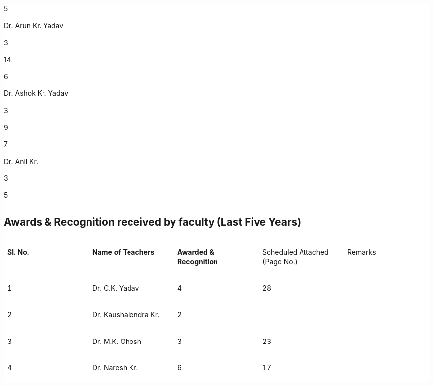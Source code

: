 <tr class="even">
<td align="left"><p>5</p></td>
<td align="left"><p>Dr. Arun Kr. Yadav</p></td>
<td align="left"><p>3</p></td>
<td align="left"><p>14</p></td>
</tr>
<tr class="odd">
<td align="left"><p>6</p></td>
<td align="left"><p>Dr. Ashok Kr. Yadav</p></td>
<td align="left"><p>3</p></td>
<td align="left"><p>9</p></td>
</tr>
<tr class="even">
<td align="left"><p>7</p></td>
<td align="left"><p>Dr. Anil Kr.</p></td>
<td align="left"><p>3</p></td>
<td align="left"><p>5</p></td>
</tr>
</tbody>
</table>

**Awards & Recognition received by faculty (Last Five Years)**
--------------------
<table>
<col width="20%" />
<col width="20%" />
<col width="20%" />
<col width="20%" />
<col width="20%" />
<tbody>
<tr class="odd">
<td align="left"><p><strong>Sl. No.</strong></p></td>
<td align="left"><p><strong>Name of Teachers</strong></p></td>
<td align="left"><p><strong>Awarded &amp; Recognition</strong></p></td>
<td align="left"><p>Scheduled Attached (Page No.)</p></td>
<td align="left"><p>Remarks</p></td>
</tr>
<tr class="even">
<td align="left"><p>1</p></td>
<td align="left"><p>Dr. C.K. Yadav</p></td>
<td align="left"><p>4</p></td>
<td align="left"><p>28</p></td>
<td align="left"><p> </p></td>
</tr>
<tr class="odd">
<td align="left"><p>2</p></td>
<td align="left"><p>Dr. Kaushalendra Kr.</p></td>
<td align="left"><p>2</p></td>
<td align="left"><p> </p></td>
<td align="left"><p> </p></td>
</tr>
<tr class="even">
<td align="left"><p>3</p></td>
<td align="left"><p>Dr. M.K. Ghosh</p></td>
<td align="left"><p>3</p></td>
<td align="left"><p>23</p></td>
<td align="left"><p> </p></td>
</tr>
<tr class="odd">
<td align="left"><p>4</p></td>
<td align="left"><p>Dr. Naresh Kr.</p></td>
<td align="left"><p>6</p></td>
<td align="left"><p>17</p></td>
<td align="left"><p> </p></td>